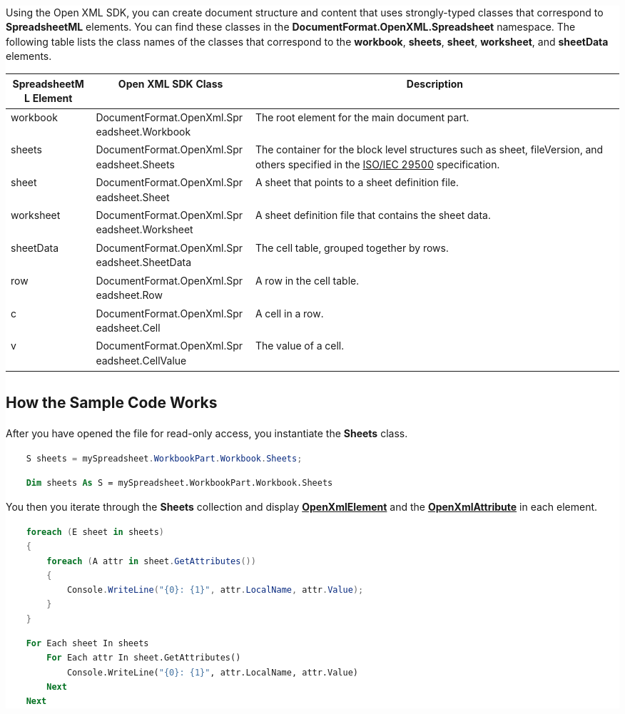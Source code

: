 Using the Open XML SDK, you can create document structure and content that uses strongly-typed classes that correspond to **SpreadsheetML** elements. You can find these
classes in the **DocumentFormat.OpenXML.Spreadsheet** namespace. The following table lists the class names of the classes that correspond to the **workbook**, **sheets**, **sheet**, **worksheet**, and **sheetData** elements.

| SpreadsheetML Element | Open XML SDK Class | Description |
|---|---|---|
| workbook | DocumentFormat.OpenXml.Spreadsheet.Workbook | The root element for the main document part. |
| sheets | DocumentFormat.OpenXml.Spreadsheet.Sheets | The container for the block level structures such as sheet, fileVersion, and others specified in the [ISO/IEC 29500](https://www.iso.org/standard/71691.html) specification. |
| sheet | DocumentFormat.OpenXml.Spreadsheet.Sheet | A sheet that points to a sheet definition file. |
| worksheet | DocumentFormat.OpenXml.Spreadsheet.Worksheet | A sheet definition file that contains the sheet data. |
| sheetData | DocumentFormat.OpenXml.Spreadsheet.SheetData | The cell table, grouped together by rows. |
| row | DocumentFormat.OpenXml.Spreadsheet.Row | A row in the cell table. |
| c | DocumentFormat.OpenXml.Spreadsheet.Cell | A cell in a row. |
| v | DocumentFormat.OpenXml.Spreadsheet.CellValue | The value of a cell. |

## How the Sample Code Works

After you have opened the file for read-only access, you instantiate the **Sheets** class.

```csharp
    S sheets = mySpreadsheet.WorkbookPart.Workbook.Sheets;
```

```vb
    Dim sheets As S = mySpreadsheet.WorkbookPart.Workbook.Sheets
```

You then you iterate through the **Sheets** collection and display **[OpenXmlElement](/dotnet/api/documentformat.openxml.openxmlelement)** and the **[OpenXmlAttribute](/dotnet/api/documentformat.openxml.openxmlattribute)** in each element.

```csharp
    foreach (E sheet in sheets)
    {
        foreach (A attr in sheet.GetAttributes())
        {
            Console.WriteLine("{0}: {1}", attr.LocalName, attr.Value);
        }
    }
```

```vb
    For Each sheet In sheets
        For Each attr In sheet.GetAttributes()
            Console.WriteLine("{0}: {1}", attr.LocalName, attr.Value)
        Next
    Next
```
